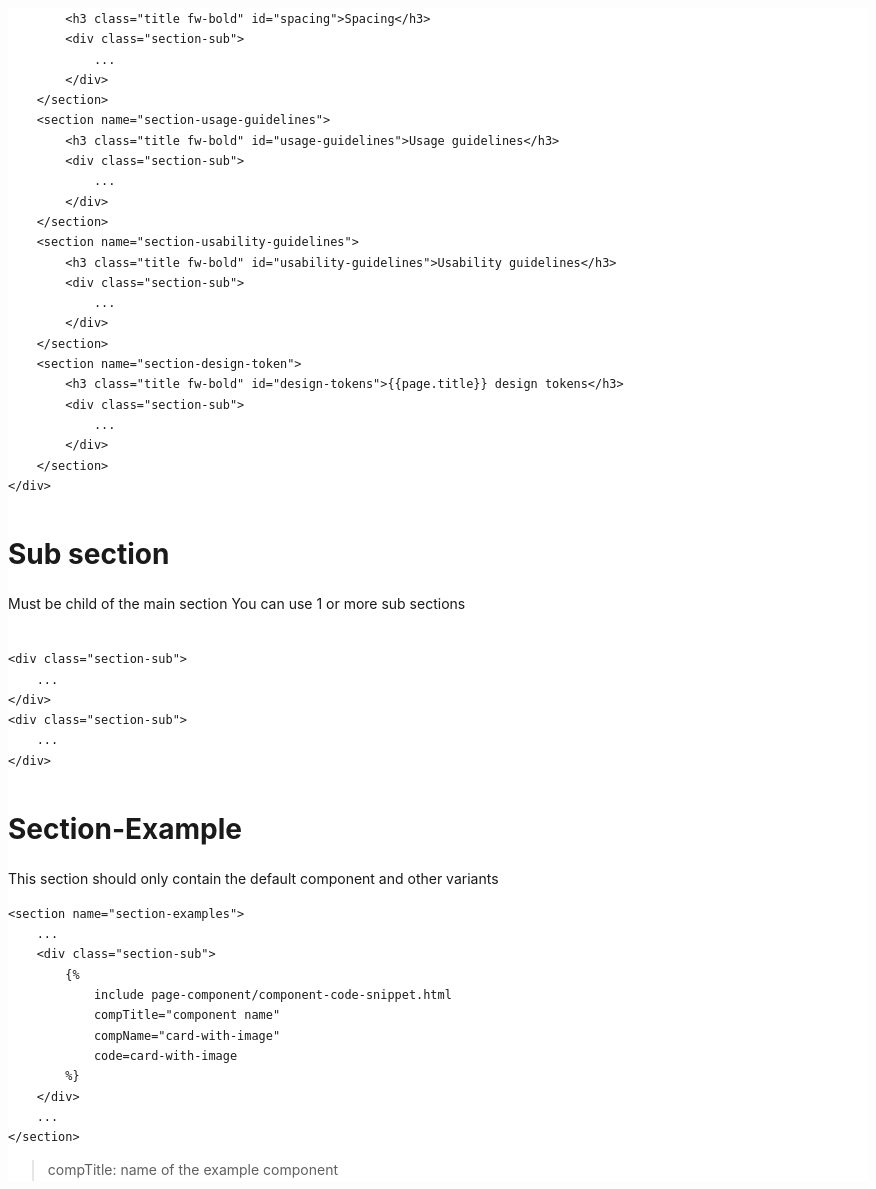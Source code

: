 ```
        <h3 class="title fw-bold" id="spacing">Spacing</h3>
        <div class="section-sub">
            ...
        </div>
    </section>
    <section name="section-usage-guidelines">
        <h3 class="title fw-bold" id="usage-guidelines">Usage guidelines</h3>
        <div class="section-sub">
            ...
        </div>
    </section>
    <section name="section-usability-guidelines">
        <h3 class="title fw-bold" id="usability-guidelines">Usability guidelines</h3>
        <div class="section-sub">
            ...
        </div>
    </section>
    <section name="section-design-token">
        <h3 class="title fw-bold" id="design-tokens">{{page.title}} design tokens</h3>
        <div class="section-sub">
            ...
        </div>
    </section>
</div>
```

# Sub section
Must be child of the main section
You can use 1 or more sub sections
```

<div class="section-sub">
    ...
</div>
<div class="section-sub">
    ...
</div>
```

# Section-Example 
This section should only contain the default component and other variants

```
<section name="section-examples">
    ...
    <div class="section-sub">
        {% 
            include page-component/component-code-snippet.html 
            compTitle="component name" 
            compName="card-with-image" 
            code=card-with-image
        %}
    </div>
    ...
</section>
```
> compTitle: name of the example component
